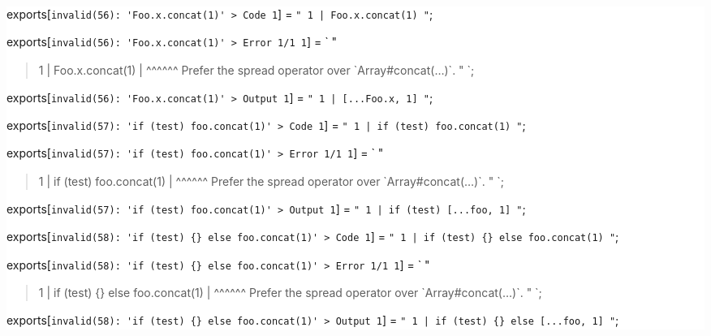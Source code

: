 exports[`invalid(56): 'Foo.x.concat(1)' > Code 1`] = `
"
  1 | Foo.x.concat(1)
"
`;

exports[`invalid(56): 'Foo.x.concat(1)' > Error 1/1 1`] = `
"
> 1 | Foo.x.concat(1)
    |       ^^^^^^ Prefer the spread operator over \`Array#concat(…)\`.
"
`;

exports[`invalid(56): 'Foo.x.concat(1)' > Output 1`] = `
"
  1 | [...Foo.x, 1]
"
`;

exports[`invalid(57): 'if (test) foo.concat(1)' > Code 1`] = `
"
  1 | if (test) foo.concat(1)
"
`;

exports[`invalid(57): 'if (test) foo.concat(1)' > Error 1/1 1`] = `
"
> 1 | if (test) foo.concat(1)
    |               ^^^^^^ Prefer the spread operator over \`Array#concat(…)\`.
"
`;

exports[`invalid(57): 'if (test) foo.concat(1)' > Output 1`] = `
"
  1 | if (test) [...foo, 1]
"
`;

exports[`invalid(58): 'if (test) {} else foo.concat(1)' > Code 1`] = `
"
  1 | if (test) {} else foo.concat(1)
"
`;

exports[`invalid(58): 'if (test) {} else foo.concat(1)' > Error 1/1 1`] = `
"
> 1 | if (test) {} else foo.concat(1)
    |                       ^^^^^^ Prefer the spread operator over \`Array#concat(…)\`.
"
`;

exports[`invalid(58): 'if (test) {} else foo.concat(1)' > Output 1`] = `
"
  1 | if (test) {} else [...foo, 1]
"
`;
